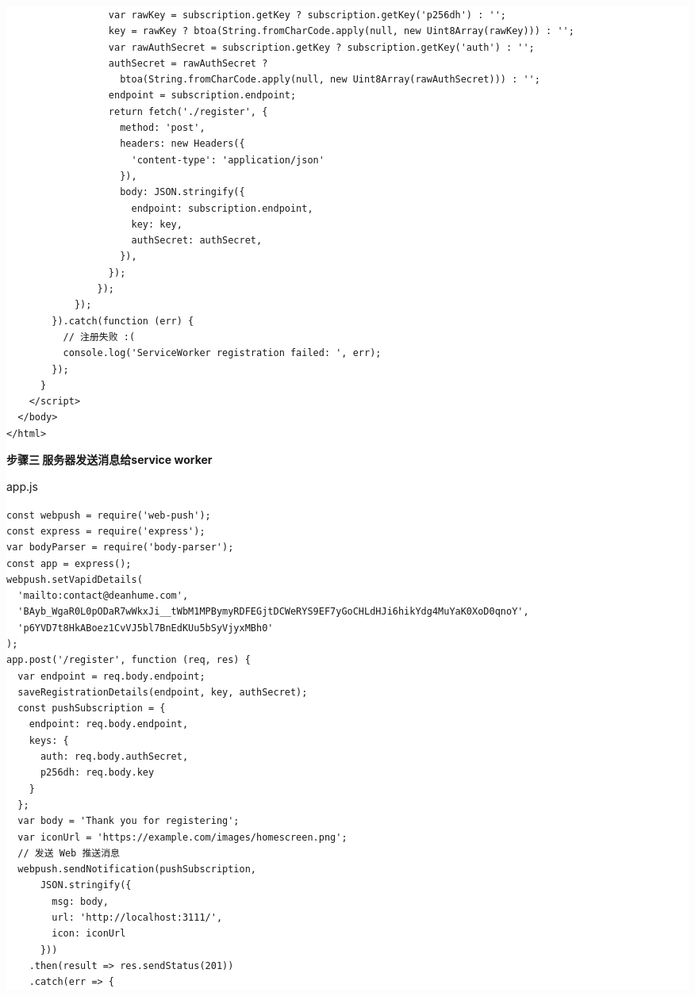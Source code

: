 ```
                  var rawKey = subscription.getKey ? subscription.getKey('p256dh') : '';
                  key = rawKey ? btoa(String.fromCharCode.apply(null, new Uint8Array(rawKey))) : '';
                  var rawAuthSecret = subscription.getKey ? subscription.getKey('auth') : '';
                  authSecret = rawAuthSecret ?
                    btoa(String.fromCharCode.apply(null, new Uint8Array(rawAuthSecret))) : '';
                  endpoint = subscription.endpoint;
                  return fetch('./register', {
                    method: 'post',
                    headers: new Headers({
                      'content-type': 'application/json'
                    }),
                    body: JSON.stringify({
                      endpoint: subscription.endpoint,
                      key: key,
                      authSecret: authSecret,
                    }),
                  });
                });
            });
        }).catch(function (err) {
          // 注册失败 :(
          console.log('ServiceWorker registration failed: ', err);
        });
      }
    </script>
  </body>
</html>
```

**步骤三 服务器发送消息给service worker**

app.js
```
const webpush = require('web-push');
const express = require('express');
var bodyParser = require('body-parser');
const app = express();
webpush.setVapidDetails(
  'mailto:contact@deanhume.com',
  'BAyb_WgaR0L0pODaR7wWkxJi__tWbM1MPBymyRDFEGjtDCWeRYS9EF7yGoCHLdHJi6hikYdg4MuYaK0XoD0qnoY',
  'p6YVD7t8HkABoez1CvVJ5bl7BnEdKUu5bSyVjyxMBh0'
);
app.post('/register', function (req, res) {
  var endpoint = req.body.endpoint;
  saveRegistrationDetails(endpoint, key, authSecret);
  const pushSubscription = {
    endpoint: req.body.endpoint,
    keys: {
      auth: req.body.authSecret,
      p256dh: req.body.key
    }
  };
  var body = 'Thank you for registering';
  var iconUrl = 'https://example.com/images/homescreen.png';
  // 发送 Web 推送消息
  webpush.sendNotification(pushSubscription,
      JSON.stringify({
        msg: body,
        url: 'http://localhost:3111/',
        icon: iconUrl
      }))
    .then(result => res.sendStatus(201))
    .catch(err => {
```
